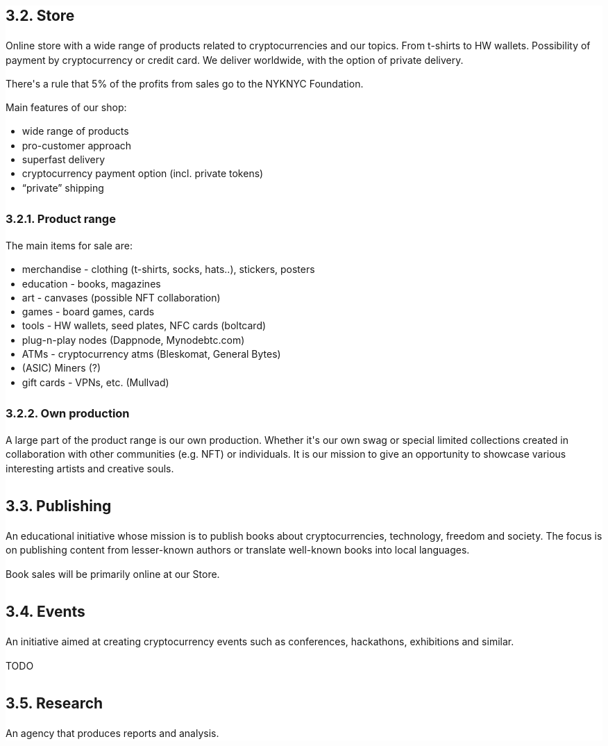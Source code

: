 ## 3.2. Store

Online store with a wide range of products related to cryptocurrencies and our topics. From t-shirts to HW wallets. Possibility of payment by cryptocurrency or credit card. We deliver worldwide, with the option of private delivery.

There's a rule that 5% of the profits from sales go to the NYKNYC Foundation.

Main features of our shop:
 - wide range of products
 - pro-customer approach
 - superfast delivery
 - cryptocurrency payment option (incl. private tokens)
 - “private” shipping

### 3.2.1. Product range

The main items for sale are:
 - merchandise - clothing (t-shirts, socks, hats..), stickers, posters
 - education - books, magazines
 - art - canvases (possible NFT collaboration)
 - games - board games, cards
 - tools - HW wallets, seed plates, NFC cards (boltcard)
 - plug-n-play nodes (Dappnode, Mynodebtc.com)
 - ATMs - cryptocurrency atms (Bleskomat, General Bytes)
 - (ASIC) Miners (?)
 - gift cards - VPNs, etc. (Mullvad)
   
### 3.2.2. Own production

A large part of the product range is our own production. Whether it's our own swag or special limited collections created in collaboration with other communities (e.g. NFT) or individuals. It is our mission to give an opportunity to showcase various interesting artists and creative souls.

## 3.3. Publishing

An educational initiative whose mission is to publish books about cryptocurrencies, technology, freedom and society. The focus is on publishing content from lesser-known authors or translate well-known books into local languages.

Book sales will be primarily online at our Store.

## 3.4. Events

An initiative aimed at creating cryptocurrency events such as conferences, hackathons, exhibitions and similar.

TODO

## 3.5. Research

An agency that produces reports and analysis.
